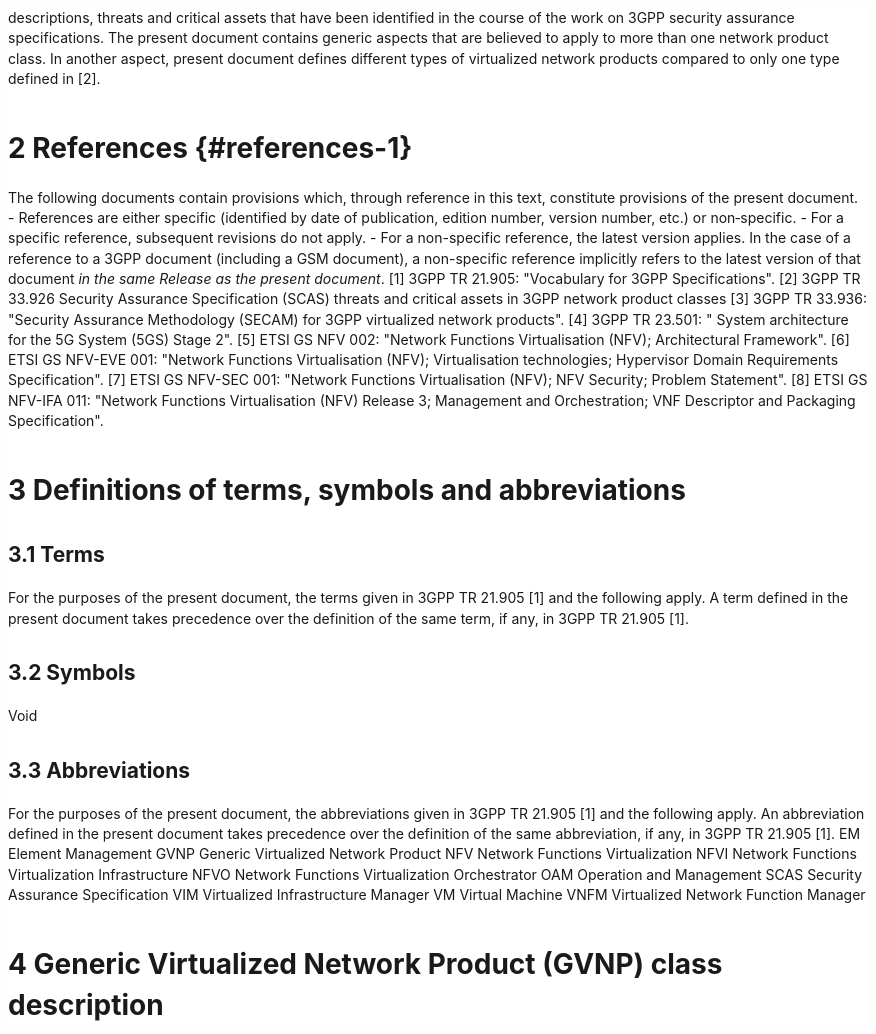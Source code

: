 descriptions, threats and critical assets that have been identified in the
course of the work on 3GPP security assurance specifications. The present
document contains generic aspects that are believed to apply to more than one
network product class. In another aspect, present document defines different
types of virtualized network products compared to only one type defined in
[2].
# 2 References {#references-1}
The following documents contain provisions which, through reference in this
text, constitute provisions of the present document.
\- References are either specific (identified by date of publication, edition
number, version number, etc.) or non‑specific.
\- For a specific reference, subsequent revisions do not apply.
\- For a non-specific reference, the latest version applies. In the case of a
reference to a 3GPP document (including a GSM document), a non-specific
reference implicitly refers to the latest version of that document _in the
same Release as the present document_.
[1] 3GPP TR 21.905: \"Vocabulary for 3GPP Specifications\".
[2] 3GPP TR 33.926 Security Assurance Specification (SCAS) threats and
critical assets in 3GPP network product classes
[3] 3GPP TR 33.936: \"Security Assurance Methodology (SECAM) for 3GPP
virtualized network products\".
[4] 3GPP TR 23.501: \" System architecture for the 5G System (5GS) Stage 2\".
[5] ETSI GS NFV 002: \"Network Functions Virtualisation (NFV); Architectural
Framework\".
[6] ETSI GS NFV-EVE 001: \"Network Functions Virtualisation (NFV);
Virtualisation technologies; Hypervisor Domain Requirements Specification\".
[7] ETSI GS NFV-SEC 001: \"Network Functions Virtualisation (NFV); NFV
Security; Problem Statement\".
[8] ETSI GS NFV-IFA 011: \"Network Functions Virtualisation (NFV) Release 3;
Management and Orchestration; VNF Descriptor and Packaging Specification\".
# 3 Definitions of terms, symbols and abbreviations
## 3.1 Terms
For the purposes of the present document, the terms given in 3GPP TR 21.905
[1] and the following apply. A term defined in the present document takes
precedence over the definition of the same term, if any, in 3GPP TR 21.905
[1].
## 3.2 Symbols
Void
## 3.3 Abbreviations
For the purposes of the present document, the abbreviations given in 3GPP TR
21.905 [1] and the following apply. An abbreviation defined in the present
document takes precedence over the definition of the same abbreviation, if
any, in 3GPP TR 21.905 [1].
EM Element Management
GVNP Generic Virtualized Network Product
NFV Network Functions Virtualization
NFVI Network Functions Virtualization Infrastructure
NFVO Network Functions Virtualization Orchestrator
OAM Operation and Management
SCAS Security Assurance Specification
VIM Virtualized Infrastructure Manager
VM Virtual Machine
VNFM Virtualized Network Function Manager
# 4 Generic Virtualized Network Product (GVNP) class description